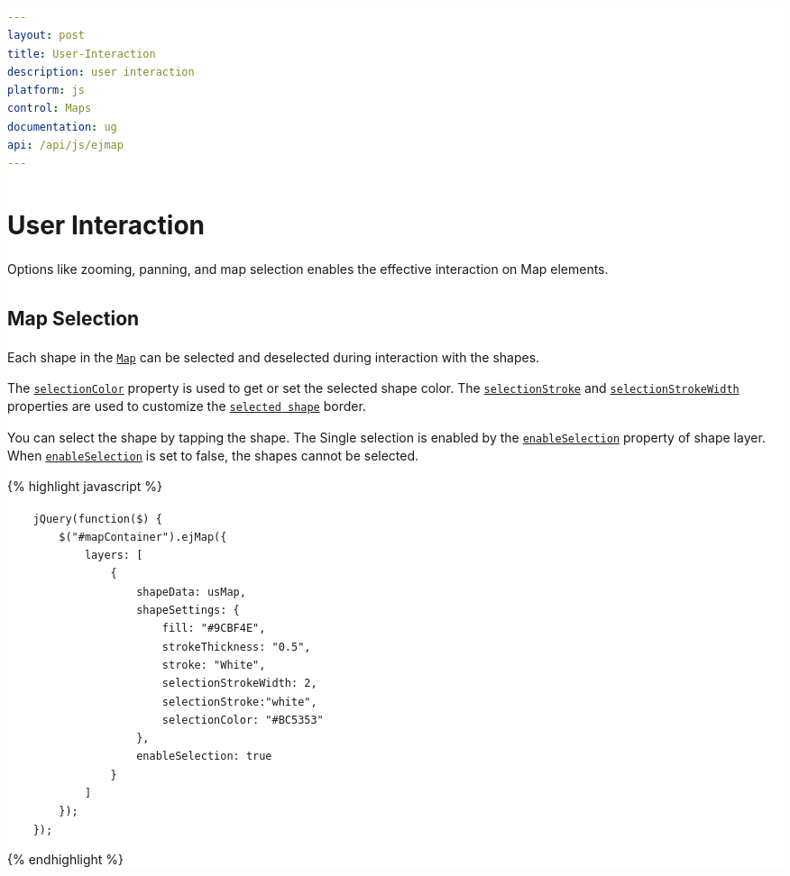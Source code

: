 ```yaml
---
layout: post
title: User-Interaction
description: user interaction
platform: js
control: Maps
documentation: ug
api: /api/js/ejmap
---
```


# User Interaction

Options like zooming, panning, and map selection enables the effective interaction on Map elements.

## Map Selection

Each shape in the [`Map`](../api/ejmap#members:layers-showmapitems) can be selected and deselected during interaction with the shapes. 

The [`selectionColor`](../api/ejmap#members:layers-shapesettings-selectioncolor) property is used to get or set the selected shape color. The [`selectionStroke`](../api/ejmap#members:layers-shapesettings-selectionstroke) and [`selectionStrokeWidth`](../api/ejmap#members:layers-shapesettings-selectionstrokewidth) properties are used to customize the [`selected shape`](../api/ejmap#members:layers-selectedmapshapes) border.

You can select the shape by tapping the shape. The Single selection is enabled by the [`enableSelection`](../api/ejmap#members:layers-enableselection) property of shape layer. When [`enableSelection`](../api/ejmap#members:layers-enableselection) is set to false, the shapes cannot be selected. 

{% highlight javascript %}

        jQuery(function($) {
            $("#mapContainer").ejMap({
                layers: [
                    {
                        shapeData: usMap,
                        shapeSettings: {
                            fill: "#9CBF4E",
                            strokeThickness: "0.5",
                            stroke: "White",
                            selectionStrokeWidth: 2,
                            selectionStroke:"white",
                            selectionColor: "#BC5353"
                        },
                        enableSelection: true
                    }
                ]
            });
        }); 


{% endhighlight %}
